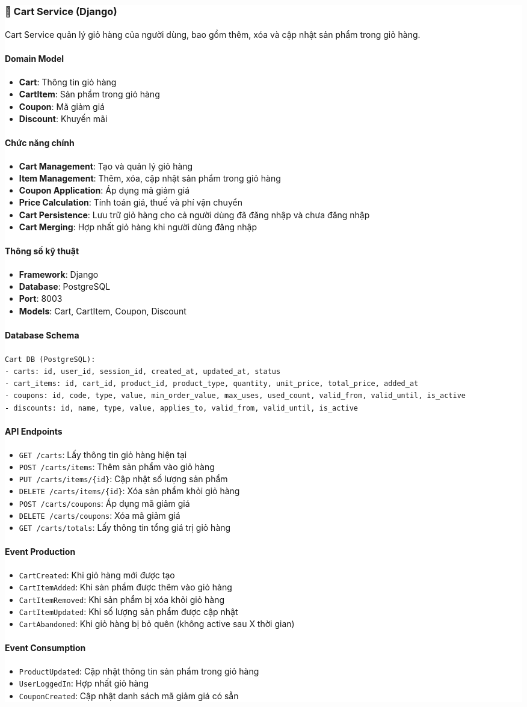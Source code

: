 ### 🛒 Cart Service (Django)

Cart Service quản lý giỏ hàng của người dùng, bao gồm thêm, xóa và cập nhật sản phẩm trong giỏ hàng.

#### Domain Model
- **Cart**: Thông tin giỏ hàng
- **CartItem**: Sản phẩm trong giỏ hàng
- **Coupon**: Mã giảm giá
- **Discount**: Khuyến mãi

#### Chức năng chính
- **Cart Management**: Tạo và quản lý giỏ hàng
- **Item Management**: Thêm, xóa, cập nhật sản phẩm trong giỏ hàng
- **Coupon Application**: Áp dụng mã giảm giá
- **Price Calculation**: Tính toán giá, thuế và phí vận chuyển
- **Cart Persistence**: Lưu trữ giỏ hàng cho cả người dùng đã đăng nhập và chưa đăng nhập
- **Cart Merging**: Hợp nhất giỏ hàng khi người dùng đăng nhập

#### Thông số kỹ thuật
- **Framework**: Django
- **Database**: PostgreSQL
- **Port**: 8003
- **Models**: Cart, CartItem, Coupon, Discount

#### Database Schema
```
Cart DB (PostgreSQL):
- carts: id, user_id, session_id, created_at, updated_at, status
- cart_items: id, cart_id, product_id, product_type, quantity, unit_price, total_price, added_at
- coupons: id, code, type, value, min_order_value, max_uses, used_count, valid_from, valid_until, is_active
- discounts: id, name, type, value, applies_to, valid_from, valid_until, is_active
```

#### API Endpoints
- `GET /carts`: Lấy thông tin giỏ hàng hiện tại
- `POST /carts/items`: Thêm sản phẩm vào giỏ hàng
- `PUT /carts/items/{id}`: Cập nhật số lượng sản phẩm
- `DELETE /carts/items/{id}`: Xóa sản phẩm khỏi giỏ hàng
- `POST /carts/coupons`: Áp dụng mã giảm giá
- `DELETE /carts/coupons`: Xóa mã giảm giá
- `GET /carts/totals`: Lấy thông tin tổng giá trị giỏ hàng

#### Event Production
- `CartCreated`: Khi giỏ hàng mới được tạo
- `CartItemAdded`: Khi sản phẩm được thêm vào giỏ hàng
- `CartItemRemoved`: Khi sản phẩm bị xóa khỏi giỏ hàng
- `CartItemUpdated`: Khi số lượng sản phẩm được cập nhật
- `CartAbandoned`: Khi giỏ hàng bị bỏ quên (không active sau X thời gian)

#### Event Consumption
- `ProductUpdated`: Cập nhật thông tin sản phẩm trong giỏ hàng
- `UserLoggedIn`: Hợp nhất giỏ hàng
- `CouponCreated`: Cập nhật danh sách mã giảm giá có sẵn
